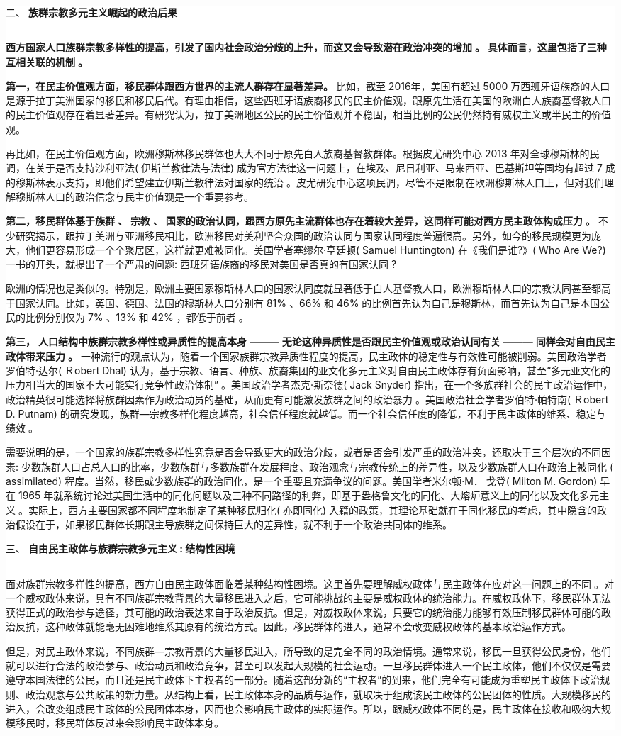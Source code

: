   

二、 **族群宗教多元主义崛起的政治后果**

 ****

**西方国家人口族群宗教多样性的提高，引发了国内社会政治分歧的上升，而这又会导致潜在政治冲突的增加** **。**
**具体而言，这里包括了三种互相关联的机制** **。**

 **第一，在民主价值观方面，移民群体跟西方世界的主流人群存在显著差异。** 比如，截至 2016年，美国有超过 5000
万西班牙语族裔的人口是源于拉丁美洲国家的移民和移民后代。有理由相信，这些西班牙语族裔移民的民主价值观，跟原先生活在美国的欧洲白人族裔基督教人口的民主价值观存在着显著差异。有研究认为，拉丁美洲地区公民的民主价值观并不稳固，相当比例的公民仍然持有威权主义或半民主的价值观。

再比如，在民主价值观方面，欧洲穆斯林移民群体也大大不同于原先白人族裔基督教群体。根据皮尤研究中心 2013 年对全球穆斯林的民调，在关于是否支持沙利亚法(
伊斯兰教律法与法律) 成为官方法律这一问题上，在埃及、尼日利亚、马来西亚、巴基斯坦等国均有超过 7
成的穆斯林表示支持，即他们希望建立伊斯兰教律法对国家的统治
。皮尤研究中心这项民调，尽管不是限制在欧洲穆斯林人口上，但对我们理解穆斯林人口的政治信念与民主价值观是一个重要参考。

 **第二，移民群体基于族群** **、** **宗教** **、**
**国家的政治认同，跟西方原先主流群体也存在着较大差异，这同样可能对西方民主政体构成压力** **。**
不少研究揭示，跟拉丁美洲与亚洲移民相比，欧洲移民对美利坚合众国的政治认同与国家认同程度普遍很高。另外，如今的移民规模更为庞大，他们更容易形成一个个聚居区，这样就更难被同化。美国学者塞缪尔·亨廷顿(
Samuel Huntington) 在《我们是谁?》( Who Are We?) 一书的开头，就提出了一个严肃的问题:
西班牙语族裔的移民对美国是否真的有国家认同 ?

欧洲的情况也是类似的。特别是，欧洲主要国家穆斯林人口的国家认同度就显著低于白人基督教人口，欧洲穆斯林人口的宗教认同甚至都高于国家认同。比如，英国、德国、法国的穆斯林人口分别有
81% 、66% 和 46% 的比例首先认为自己是穆斯林，而首先认为自己是本国公民的比例分别仅为 7% 、13% 和 42% ，都低于前者 。

 **第三，** **人口结构中族群宗教多样性或异质性的提高本身** **———** **无论这种异质性是否跟民主价值观或政治认同有关** **———**
**同样会对自由民主政体带来压力** **。**
一种流行的观点认为，随着一个国家族群宗教异质性程度的提高，民主政体的稳定性与有效性可能被削弱。美国政治学者罗伯特·达尔( Ｒobert Dhal)
认为，基于宗教、语言、种族、族裔集团的亚文化多元主义对自由民主政体存有负面影响，甚至“多元亚文化的压力相当大的国家不大可能实行竞争性政治体制”
。美国政治学者杰克·斯奈德( Jack Snyder)
指出，在一个多族群社会的民主政治运作中，政治精英很可能选择将族群因素作为政治动员的基础，从而更有可能激发族群之间的政治暴力
。美国政治社会学者罗伯特·帕特南( Ｒobert D. Putnam)
的研究发现，族群—宗教多样化程度越高，社会信任程度就越低。而一个社会信任度的降低，不利于民主政体的维系、稳定与绩效 。

需要说明的是，一个国家的族群宗教多样性究竟是否会导致更大的政治分歧，或者是否会引发严重的政治冲突，还取决于三个层次的不同因素:
少数族群人口占总人口的比率，少数族群与多数族群在发展程度、政治观念与宗教传统上的差异性，以及少数族群人口在政治上被同化 ( assimilated)
程度。当然，移民或少数族群的政治同化，是一个重要且充满争议的问题。美国学者米尔顿·M． 戈登( Milton M. Gordon) 早在 1965
年就系统讨论过美国生活中的同化问题以及三种不同路径的利弊，即基于盎格鲁文化的同化、大熔炉意义上的同化以及文化多元主义
。实际上，西方主要国家都不同程度地制定了某种移民归化( 亦即同化)
入籍的政策，其理论基础就在于同化移民的考虑，其中隐含的政治假设在于，如果移民群体长期跟主导族群之间保持巨大的差异性，就不利于一个政治共同体的维系。

  

三、 **自由民主政体与族群宗教多元主义 : 结构性困境**

 ****

面对族群宗教多样性的提高，西方自由民主政体面临着某种结构性困境。这里首先要理解威权政体与民主政体在应对这一问题上的不同
。对一个威权政体来说，具有不同族群宗教背景的大量移民进入之后，它可能挑战的主要是威权政体的统治能力。在威权政体下，移民群体无法获得正式的政治参与途径，其可能的政治表达来自于政治反抗。但是，对威权政体来说，只要它的统治能力能够有效压制移民群体可能的政治反抗，这种政体就能毫无困难地维系其原有的统治方式。因此，移民群体的进入，通常不会改变威权政体的基本政治运作方式。

但是，对民主政体来说，不同族群—宗教背景的大量移民进入，所导致的是完全不同的政治情境。通常来说，移民一旦获得公民身份，他们就可以进行合法的政治参与、政治动员和政治竞争，甚至可以发起大规模的社会运动。一旦移民群体进入一个民主政体，他们不仅仅是需要遵守本国法律的公民，而且还是民主政体下主权者的一部分。随着这部分新的“主权者”的到来，他们完全有可能成为重塑民主政体下政治规则、政治观念与公共政策的新力量。从结构上看，民主政体本身的品质与运作，就取决于组成该民主政体的公民团体的性质。大规模移民的进入，会改变组成民主政体的公民团体本身，因而也会影响民主政体的实际运作。所以，跟威权政体不同的是，民主政体在接收和吸纳大规模移民时，移民群体反过来会影响民主政体本身。
